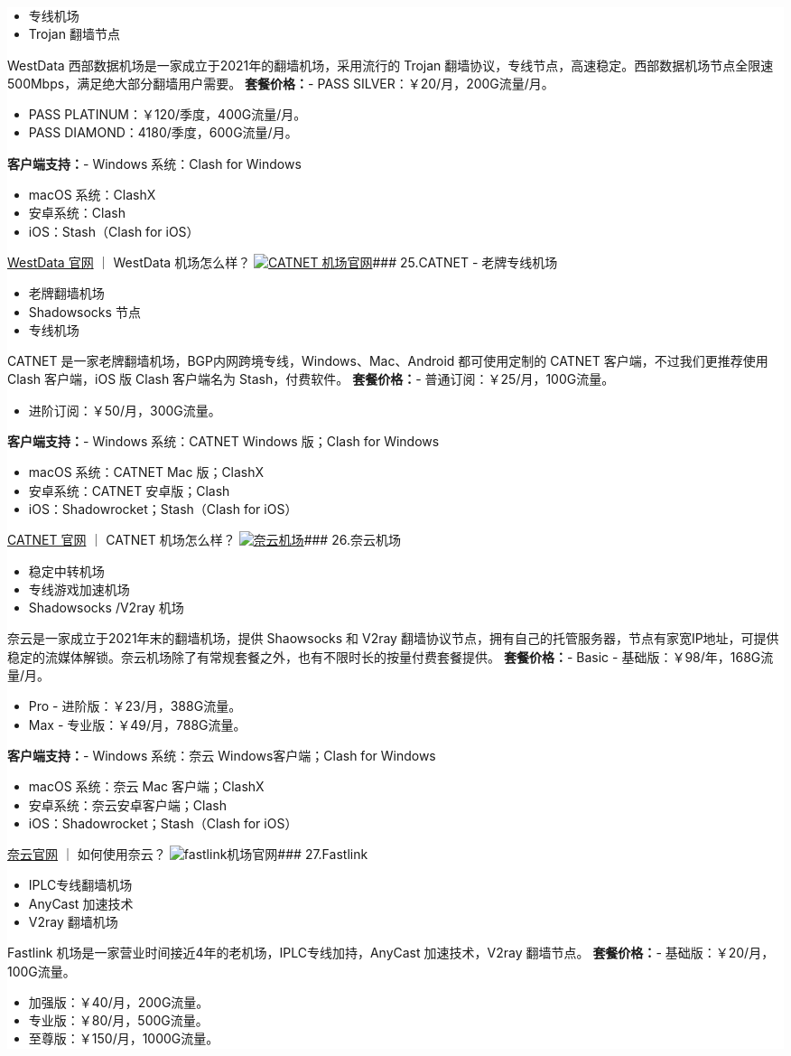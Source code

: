 - 专线机场
- Trojan 翻墙节点

WestData 西部数据机场是一家成立于2021年的翻墙机场，采用流行的 Trojan 翻墙协议，专线节点，高速稳定。西部数据机场节点全限速 500Mbps，满足绝大部分翻墙用户需要。 **套餐价格：**- PASS SILVER：￥20/月，200G流量/月。
- PASS PLATINUM：￥120/季度，400G流量/月。
- PASS DIAMOND：4180/季度，600G流量/月。

**客户端支持：**- Windows 系统：Clash for Windows
- macOS 系统：ClashX
- 安卓系统：Clash
- iOS：Stash（Clash for iOS）

[WestData 官网](https://clashnode.xyz/westdata) ｜ WestData 机场怎么样？ [![CATNET 机场官网](https://clashnode.xyz/wp-content/uploads/2022/12/CATNET-机场官网.png)](/catnet)### 25.CATNET - 老牌专线机场

- 老牌翻墙机场
- Shadowsocks 节点
- 专线机场

CATNET 是一家老牌翻墙机场，BGP内网跨境专线，Windows、Mac、Android 都可使用定制的 CATNET 客户端，不过我们更推荐使用 Clash 客户端，iOS 版 Clash 客户端名为 Stash，付费软件。 **套餐价格：**- 普通订阅：￥25/月，100G流量。
- 进阶订阅：￥50/月，300G流量。

**客户端支持：**- Windows 系统：CATNET Windows 版；Clash for Windows
- macOS 系统：CATNET Mac 版；ClashX
- 安卓系统：CATNET 安卓版；Clash
- iOS：Shadowrocket；Stash（Clash for iOS）

[CATNET 官网](https://clashnode.xyz/catnnet) ｜ CATNET 机场怎么样？ [![奈云机场](https://clashnode.xyz/wp-content/uploads/2022/10/奈云机场.jpg "奈云机场")](https://clashnode.xyz/naiun)### 26.奈云机场

- 稳定中转机场
- 专线游戏加速机场
- Shadowsocks /V2ray 机场

奈云是一家成立于2021年末的翻墙机场，提供 Shaowsocks 和 V2ray 翻墙协议节点，拥有自己的托管服务器，节点有家宽IP地址，可提供稳定的流媒体解锁。奈云机场除了有常规套餐之外，也有不限时长的按量付费套餐提供。 **套餐价格：**- Basic - 基础版：￥98/年，168G流量/月。
- Pro - 进阶版：￥23/月，388G流量。
- Max - 专业版：￥49/月，788G流量。

**客户端支持：**- Windows 系统：奈云 Windows客户端；Clash for Windows
- macOS 系统：奈云 Mac 客户端；ClashX
- 安卓系统：奈云安卓客户端；Clash
- iOS：Shadowrocket；Stash（Clash for iOS）

[奈云官网](https://clashnode.xyz/naiun) ｜ 如何使用奈云？ ![fastlink机场官网](https://clashnode.xyz/wp-content/uploads/2023/03/fastlink机场官网.png)### 27.Fastlink

- IPLC专线翻墙机场
- AnyCast 加速技术
- V2ray 翻墙机场

Fastlink 机场是一家营业时间接近4年的老机场，IPLC专线加持，AnyCast 加速技术，V2ray 翻墙节点。 **套餐价格：**- 基础版：￥20/月，100G流量。
- 加强版：￥40/月，200G流量。
- 专业版：￥80/月，500G流量。
- 至尊版：￥150/月，1000G流量。
